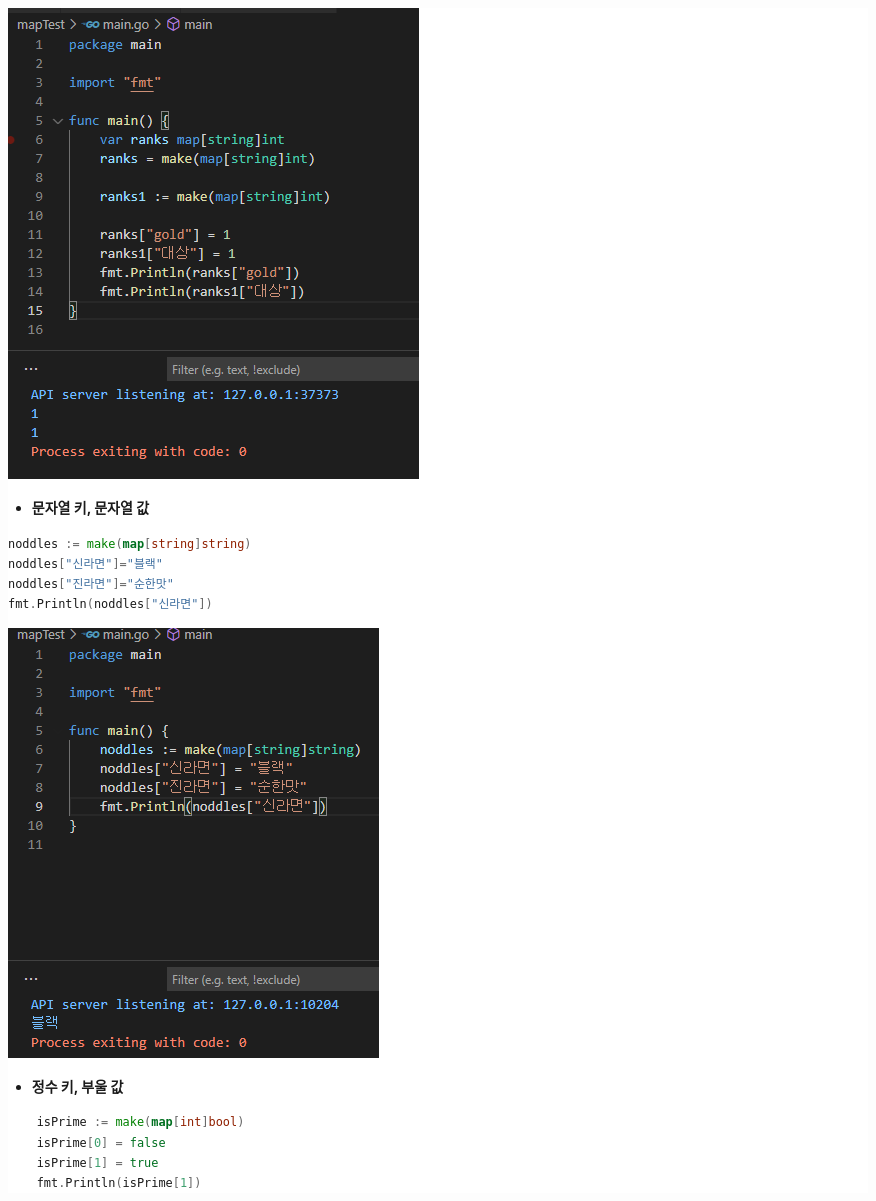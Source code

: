 ![image-20210607145402737](2021년06월07일golang맵.assets/image-20210607145402737.png)
- **문자열 키, 문자열 값**  
```go
noddles := make(map[string]string)
noddles["신라면"]="블랙"
noddles["진라면"]="순한맛"
fmt.Println(noddles["신라면"])
```
![image-20210607145708016](2021년06월07일golang맵.assets/image-20210607145708016.png)
- **정수 키, 부울 값**  
```go
	isPrime := make(map[int]bool)
	isPrime[0] = false
	isPrime[1] = true
	fmt.Println(isPrime[1])
```
